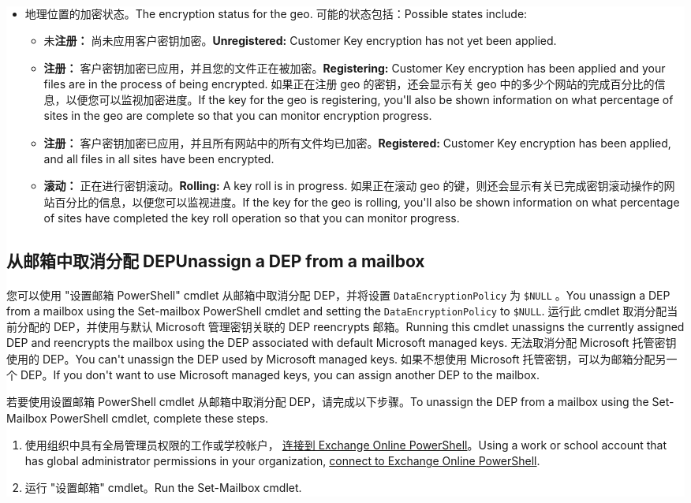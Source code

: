 - <span data-ttu-id="d428f-171">地理位置的加密状态。</span><span class="sxs-lookup"><span data-stu-id="d428f-171">The encryption status for the geo.</span></span> <span data-ttu-id="d428f-172">可能的状态包括：</span><span class="sxs-lookup"><span data-stu-id="d428f-172">Possible states include:</span></span>

  - <span data-ttu-id="d428f-173">未**注册：** 尚未应用客户密钥加密。</span><span class="sxs-lookup"><span data-stu-id="d428f-173">**Unregistered:** Customer Key encryption has not yet been applied.</span></span>

  - <span data-ttu-id="d428f-174">**注册：** 客户密钥加密已应用，并且您的文件正在被加密。</span><span class="sxs-lookup"><span data-stu-id="d428f-174">**Registering:** Customer Key encryption has been applied and your files are in the process of being encrypted.</span></span> <span data-ttu-id="d428f-175">如果正在注册 geo 的密钥，还会显示有关 geo 中的多少个网站的完成百分比的信息，以便您可以监视加密进度。</span><span class="sxs-lookup"><span data-stu-id="d428f-175">If the key for the geo is registering, you'll also be shown information on what percentage of sites in the geo are complete so that you can monitor encryption progress.</span></span>

  - <span data-ttu-id="d428f-176">**注册：** 客户密钥加密已应用，并且所有网站中的所有文件均已加密。</span><span class="sxs-lookup"><span data-stu-id="d428f-176">**Registered:** Customer Key encryption has been applied, and all files in all sites have been encrypted.</span></span>

  - <span data-ttu-id="d428f-177">**滚动：** 正在进行密钥滚动。</span><span class="sxs-lookup"><span data-stu-id="d428f-177">**Rolling:** A key roll is in progress.</span></span> <span data-ttu-id="d428f-178">如果正在滚动 geo 的键，则还会显示有关已完成密钥滚动操作的网站百分比的信息，以便您可以监视进度。</span><span class="sxs-lookup"><span data-stu-id="d428f-178">If the key for the geo is rolling, you'll also be shown information on what percentage of sites have completed the key roll operation so that you can monitor progress.</span></span>

## <a name="unassign-a-dep-from-a-mailbox"></a><span data-ttu-id="d428f-179">从邮箱中取消分配 DEP</span><span class="sxs-lookup"><span data-stu-id="d428f-179">Unassign a DEP from a mailbox</span></span>

<span data-ttu-id="d428f-180">您可以使用 "设置邮箱 PowerShell" cmdlet 从邮箱中取消分配 DEP，并将设置 `DataEncryptionPolicy` 为 `$NULL` 。</span><span class="sxs-lookup"><span data-stu-id="d428f-180">You unassign a DEP from a mailbox using the Set-mailbox PowerShell cmdlet and setting the `DataEncryptionPolicy` to `$NULL`.</span></span> <span data-ttu-id="d428f-181">运行此 cmdlet 取消分配当前分配的 DEP，并使用与默认 Microsoft 管理密钥关联的 DEP reencrypts 邮箱。</span><span class="sxs-lookup"><span data-stu-id="d428f-181">Running this cmdlet unassigns the currently assigned DEP and reencrypts the mailbox using the DEP associated with default Microsoft managed keys.</span></span> <span data-ttu-id="d428f-182">无法取消分配 Microsoft 托管密钥使用的 DEP。</span><span class="sxs-lookup"><span data-stu-id="d428f-182">You can't unassign the DEP used by Microsoft managed keys.</span></span> <span data-ttu-id="d428f-183">如果不想使用 Microsoft 托管密钥，可以为邮箱分配另一个 DEP。</span><span class="sxs-lookup"><span data-stu-id="d428f-183">If you don't want to use Microsoft managed keys, you can assign another DEP to the mailbox.</span></span>

<span data-ttu-id="d428f-184">若要使用设置邮箱 PowerShell cmdlet 从邮箱中取消分配 DEP，请完成以下步骤。</span><span class="sxs-lookup"><span data-stu-id="d428f-184">To unassign the DEP from a mailbox using the Set-Mailbox PowerShell cmdlet, complete these steps.</span></span>

1. <span data-ttu-id="d428f-185">使用组织中具有全局管理员权限的工作或学校帐户， [连接到 Exchange Online PowerShell](https://docs.microsoft.com/powershell/exchange/connect-to-exchange-online-powershell)。</span><span class="sxs-lookup"><span data-stu-id="d428f-185">Using a work or school account that has global administrator permissions in your organization, [connect to Exchange Online PowerShell](https://docs.microsoft.com/powershell/exchange/connect-to-exchange-online-powershell).</span></span>

2. <span data-ttu-id="d428f-186">运行 "设置邮箱" cmdlet。</span><span class="sxs-lookup"><span data-stu-id="d428f-186">Run the Set-Mailbox cmdlet.</span></span>

